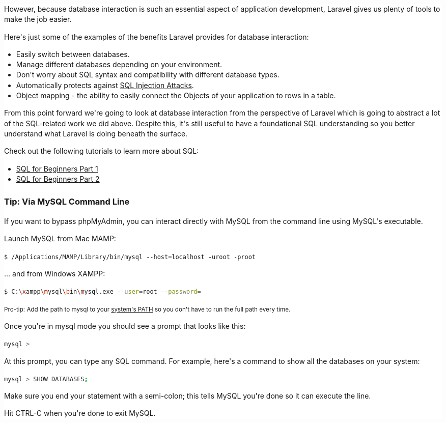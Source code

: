 However, because database interaction is such an essential aspect of application development, Laravel gives us plenty of tools to make the job easier.

Here's just some of the examples of the benefits Laravel provides for database interaction:

+ Easily switch between databases.
+ Manage different databases depending on your environment.
+ Don't worry about SQL syntax and compatibility with different database types.
+ Automatically protects against [SQL Injection Attacks](http://imgs.xkcd.com/comics/exploits_of_a_mom.png).
+ Object mapping - the ability to easily connect the Objects of your application to rows in a table.
	
From this point forward we're going to look at database interaction from the perspective of Laravel which is going to abstract a lot of the SQL-related work we did above. Despite this, it's still useful to have a foundational SQL understanding so you better understand what Laravel is doing beneath the surface.

Check out the following tutorials to learn more about SQL:

* [SQL for Beginners Part 1](http://net.tutsplus.com/tutorials/databases/sql-for-beginners)
* [SQL for Beginners Part 2](http://net.tutsplus.com/tutorials/databases/sql-for-beginners-part-2/)




### Tip: Via MySQL Command Line 

If you want to bypass phpMyAdmin, you can interact directly with MySQL from the command line using MySQL's executable.

Launch MySQL from Mac MAMP:

```
$ /Applications/MAMP/Library/bin/mysql --host=localhost -uroot -proot
```

... and from Windows XAMPP:
	
```bash
$ C:\xampp\mysql\bin\mysql.exe --user=root --password=
```

<small>Pro-tip: Add the path to mysql to your [system's PATH](https://github.com/susanBuck/notes/blob/master/07_SysAdmin/999_PATH_Variable.md) so you don't have to run the full path every time.</small>

Once you're in mysql mode you should see a prompt that looks like this:

```bash
mysql >
```
	
At this prompt, you can type any SQL command. For example, here's a command to show all the databases on your system:

```bash
mysql > SHOW DATABASES;
```
	
Make sure you end your statement with a semi-colon; this tells MySQL you're done so it can execute the line.

Hit CTRL-C when you're done to exit MySQL.





